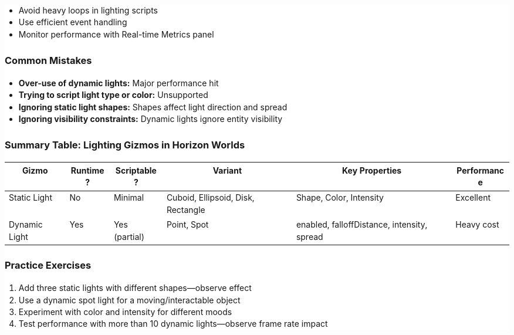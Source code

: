 - Avoid heavy loops in lighting scripts
- Use efficient event handling
- Monitor performance with Real-time Metrics panel

### Common Mistakes

- **Over-use of dynamic lights:** Major performance hit
- **Trying to script light type or color:** Unsupported
- **Ignoring static light shapes:** Shapes affect light direction and spread
- **Ignoring visibility constraints:** Dynamic lights ignore entity visibility

### Summary Table: Lighting Gizmos in Horizon Worlds

| Gizmo         | Runtime? | Scriptable?   | Variant                            | Key Properties                              | Performance |
| ------------- | -------- | ------------- | ---------------------------------- | ------------------------------------------- | ----------- |
| Static Light  | No       | Minimal       | Cuboid, Ellipsoid, Disk, Rectangle | Shape, Color, Intensity                     | Excellent   |
| Dynamic Light | Yes      | Yes (partial) | Point, Spot                        | enabled, falloffDistance, intensity, spread | Heavy cost  |

### Practice Exercises

1. Add three static lights with different shapes—observe effect
2. Use a dynamic spot light for a moving/interactable object
3. Experiment with color and intensity for different moods
4. Test performance with more than 10 dynamic lights—observe frame rate impact
